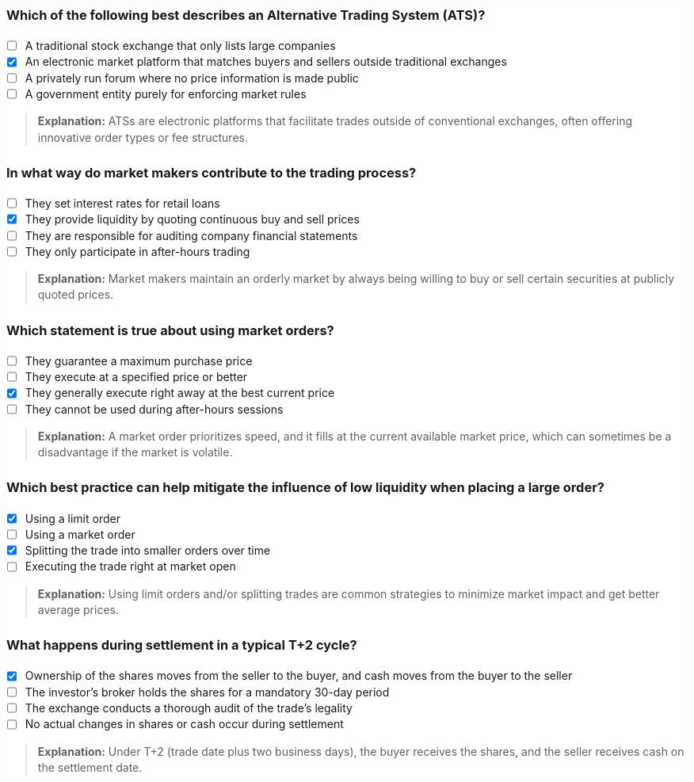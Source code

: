### Which of the following best describes an Alternative Trading System (ATS)?

- [ ] A traditional stock exchange that only lists large companies
- [x] An electronic market platform that matches buyers and sellers outside traditional exchanges
- [ ] A privately run forum where no price information is made public
- [ ] A government entity purely for enforcing market rules

> **Explanation:** ATSs are electronic platforms that facilitate trades outside of conventional exchanges, often offering innovative order types or fee structures.

### In what way do market makers contribute to the trading process?

- [ ] They set interest rates for retail loans
- [x] They provide liquidity by quoting continuous buy and sell prices
- [ ] They are responsible for auditing company financial statements
- [ ] They only participate in after-hours trading

> **Explanation:** Market makers maintain an orderly market by always being willing to buy or sell certain securities at publicly quoted prices. 

### Which statement is true about using market orders?

- [ ] They guarantee a maximum purchase price
- [ ] They execute at a specified price or better
- [x] They generally execute right away at the best current price
- [ ] They cannot be used during after-hours sessions

> **Explanation:** A market order prioritizes speed, and it fills at the current available market price, which can sometimes be a disadvantage if the market is volatile.

### Which best practice can help mitigate the influence of low liquidity when placing a large order?

- [x] Using a limit order
- [ ] Using a market order
- [x] Splitting the trade into smaller orders over time
- [ ] Executing the trade right at market open

> **Explanation:** Using limit orders and/or splitting trades are common strategies to minimize market impact and get better average prices.

### What happens during settlement in a typical T+2 cycle?

- [x] Ownership of the shares moves from the seller to the buyer, and cash moves from the buyer to the seller
- [ ] The investor’s broker holds the shares for a mandatory 30-day period
- [ ] The exchange conducts a thorough audit of the trade’s legality
- [ ] No actual changes in shares or cash occur during settlement

> **Explanation:** Under T+2 (trade date plus two business days), the buyer receives the shares, and the seller receives cash on the settlement date.
